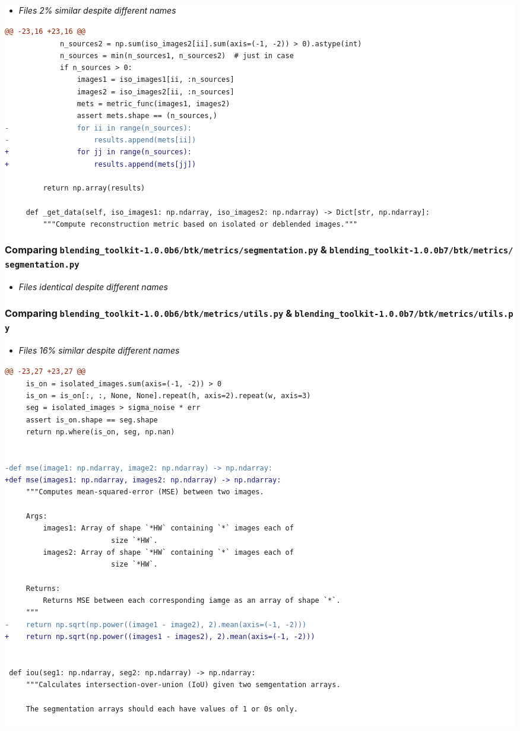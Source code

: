  * *Files 2% similar despite different names*

```diff
@@ -23,16 +23,16 @@
             n_sources2 = np.sum(iso_images2[ii].sum(axis=(-1, -2)) > 0).astype(int)
             n_sources = min(n_sources1, n_sources2)  # just in case
             if n_sources > 0:
                 images1 = iso_images1[ii, :n_sources]
                 images2 = iso_images2[ii, :n_sources]
                 mets = metric_func(images1, images2)
                 assert mets.shape == (n_sources,)
-                for ii in range(n_sources):
-                    results.append(mets[ii])
+                for jj in range(n_sources):
+                    results.append(mets[jj])
 
         return np.array(results)
 
     def _get_data(self, iso_images1: np.ndarray, iso_images2: np.ndarray) -> Dict[str, np.ndarray]:
         """Compute reconstruction metric based on isolated or deblended images."""
```

### Comparing `blending_toolkit-1.0.0b6/btk/metrics/segmentation.py` & `blending_toolkit-1.0.0b7/btk/metrics/segmentation.py`

 * *Files identical despite different names*

### Comparing `blending_toolkit-1.0.0b6/btk/metrics/utils.py` & `blending_toolkit-1.0.0b7/btk/metrics/utils.py`

 * *Files 16% similar despite different names*

```diff
@@ -23,27 +23,27 @@
     is_on = isolated_images.sum(axis=(-1, -2)) > 0
     is_on = is_on[:, :, None, None].repeat(h, axis=2).repeat(w, axis=3)
     seg = isolated_images > sigma_noise * err
     assert is_on.shape == seg.shape
     return np.where(is_on, seg, np.nan)
 
 
-def mse(image1: np.ndarray, image2: np.ndarray) -> np.ndarray:
+def mse(images1: np.ndarray, images2: np.ndarray) -> np.ndarray:
     """Computes mean-squared-error (MSE) between two images.
 
     Args:
         images1: Array of shape `*HW` containing `*` images each of
                         size `*HW`.
         images2: Array of shape `*HW` containing `*` images each of
                         size `*HW`.
 
     Returns:
         Returns MSE between each corresponding iamge as an array of shape `*`.
     """
-    return np.sqrt(np.power((image1 - image2), 2).mean(axis=(-1, -2)))
+    return np.sqrt(np.power((images1 - images2), 2).mean(axis=(-1, -2)))
 
 
 def iou(seg1: np.ndarray, seg2: np.ndarray) -> np.ndarray:
     """Calculates intersection-over-union (IoU) given two semgentation arrays.
 
     The segmentation arrays should each have values of 1 or 0s only.
 
```